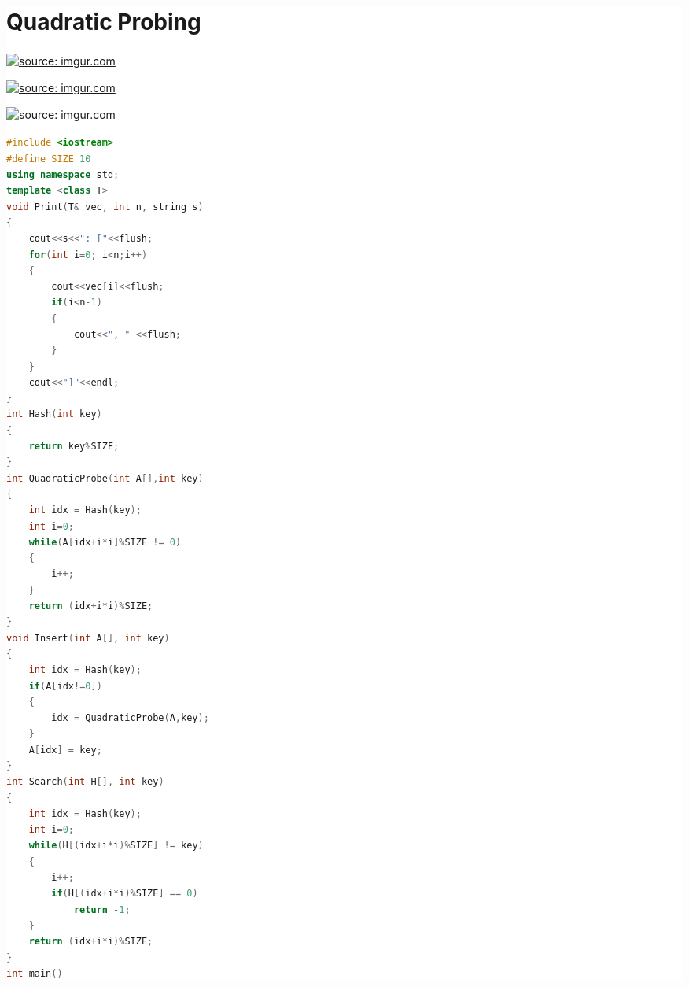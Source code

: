 # Quadratic Probing

<a href="https://postimg.cc/47sXJcmh"><img src="https://i.postimg.cc/mDFkyN4V/Capture.jpg" width="700px" title="source: imgur.com" /><a>

<a href="https://postimg.cc/TKx5MwnL"><img src="https://i.postimg.cc/nhj4m9zk/Capture.jpg" width="700px" title="source: imgur.com" /><a>

<a href="https://postimg.cc/t7PFL88c"><img src="https://i.postimg.cc/66bzGXcB/Capture.jpg" width="700px" title="source: imgur.com" /><a>

```c++
#include <iostream>
#define SIZE 10
using namespace std;
template <class T>
void Print(T& vec, int n, string s)
{
    cout<<s<<": ["<<flush;
    for(int i=0; i<n;i++)
    {
        cout<<vec[i]<<flush;
        if(i<n-1)
        {
            cout<<", " <<flush;
        }
    }
    cout<<"]"<<endl;
}
int Hash(int key)
{
    return key%SIZE;
}
int QuadraticProbe(int A[],int key)
{
    int idx = Hash(key);
    int i=0;
    while(A[idx+i*i]%SIZE != 0)
    {
        i++;
    }
    return (idx+i*i)%SIZE;
}
void Insert(int A[], int key)
{
    int idx = Hash(key);
    if(A[idx!=0])
    {
        idx = QuadraticProbe(A,key);
    }
    A[idx] = key;
}
int Search(int H[], int key)
{
    int idx = Hash(key);
    int i=0;
    while(H[(idx+i*i)%SIZE] != key)
    {
        i++;
        if(H[(idx+i*i)%SIZE] == 0)
            return -1;
    }
    return (idx+i*i)%SIZE;
}
int main()
```